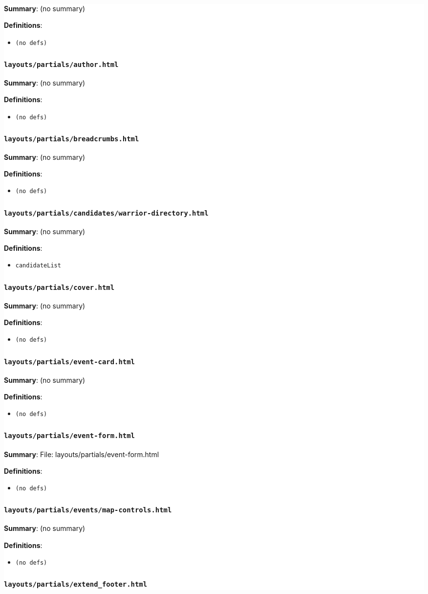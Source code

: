 **Summary**: (no summary)

**Definitions**:
- `(no defs)`

### `layouts/partials/author.html`

**Summary**: (no summary)

**Definitions**:
- `(no defs)`

### `layouts/partials/breadcrumbs.html`

**Summary**: (no summary)

**Definitions**:
- `(no defs)`

### `layouts/partials/candidates/warrior-directory.html`

**Summary**: (no summary)

**Definitions**:
- `candidateList`

### `layouts/partials/cover.html`

**Summary**: (no summary)

**Definitions**:
- `(no defs)`

### `layouts/partials/event-card.html`

**Summary**: (no summary)

**Definitions**:
- `(no defs)`

### `layouts/partials/event-form.html`

**Summary**: File: layouts/partials/event-form.html

**Definitions**:
- `(no defs)`

### `layouts/partials/events/map-controls.html`

**Summary**: (no summary)

**Definitions**:
- `(no defs)`

### `layouts/partials/extend_footer.html`
